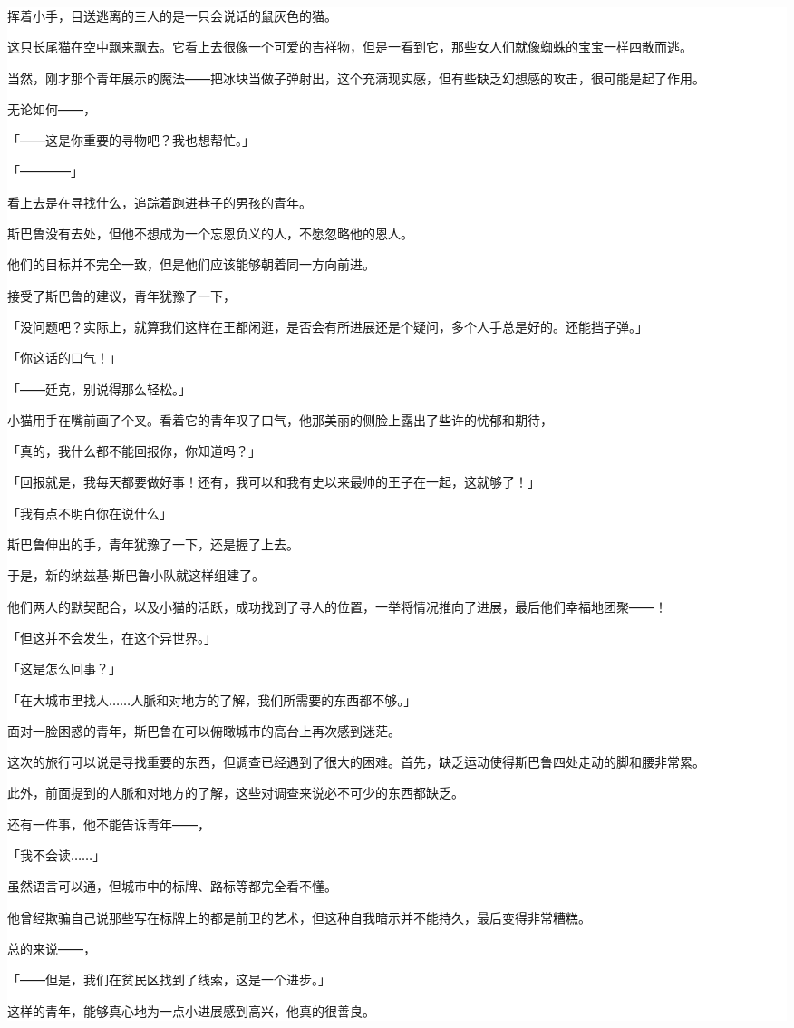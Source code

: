 挥着小手，目送逃离的三人的是一只会说话的鼠灰色的猫。

这只长尾猫在空中飘来飘去。它看上去很像一个可爱的吉祥物，但是一看到它，那些女人们就像蜘蛛的宝宝一样四散而逃。

当然，刚才那个青年展示的魔法——把冰块当做子弹射出，这个充满现实感，但有些缺乏幻想感的攻击，很可能是起了作用。

无论如何——，

「——这是你重要的寻物吧？我也想帮忙。」

「————」

看上去是在寻找什么，追踪着跑进巷子的男孩的青年。

斯巴鲁没有去处，但他不想成为一个忘恩负义的人，不愿忽略他的恩人。

他们的目标并不完全一致，但是他们应该能够朝着同一方向前进。

接受了斯巴鲁的建议，青年犹豫了一下，

「没问题吧？实际上，就算我们这样在王都闲逛，是否会有所进展还是个疑问，多个人手总是好的。还能挡子弹。」

「你这话的口气！」

「——廷克，别说得那么轻松。」

小猫用手在嘴前画了个叉。看着它的青年叹了口气，他那美丽的侧脸上露出了些许的忧郁和期待，

「真的，我什么都不能回报你，你知道吗？」

「回报就是，我每天都要做好事！还有，我可以和我有史以来最帅的王子在一起，这就够了！」

「我有点不明白你在说什么」

斯巴鲁伸出的手，青年犹豫了一下，还是握了上去。

于是，新的纳兹基·斯巴鲁小队就这样组建了。

他们两人的默契配合，以及小猫的活跃，成功找到了寻人的位置，一举将情况推向了进展，最后他们幸福地团聚——！

「但这并不会发生，在这个异世界。」

「这是怎么回事？」

「在大城市里找人……人脈和对地方的了解，我们所需要的东西都不够。」

面对一脸困惑的青年，斯巴鲁在可以俯瞰城市的高台上再次感到迷茫。

这次的旅行可以说是寻找重要的东西，但调查已经遇到了很大的困难。首先，缺乏运动使得斯巴鲁四处走动的脚和腰非常累。

此外，前面提到的人脈和对地方的了解，这些对调查来说必不可少的东西都缺乏。

还有一件事，他不能告诉青年——，

「我不会读……」

虽然语言可以通，但城市中的标牌、路标等都完全看不懂。

他曾经欺骗自己说那些写在标牌上的都是前卫的艺术，但这种自我暗示并不能持久，最后变得非常糟糕。

总的来说——，

「——但是，我们在贫民区找到了线索，这是一个进步。」

这样的青年，能够真心地为一点小进展感到高兴，他真的很善良。
